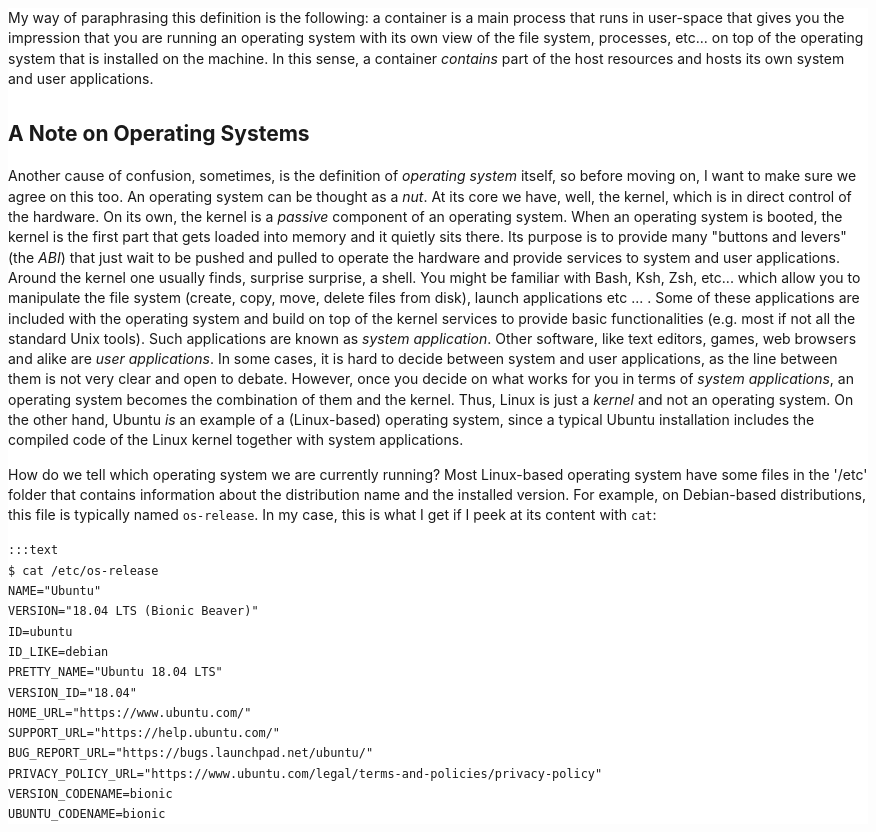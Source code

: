 My way of paraphrasing this definition is the following: a container is a main
process that runs in user-space that gives you the impression that you are
running an operating system with its own view of the file system, processes,
etc... on top of the operating system that is installed on the machine. In this
sense, a container _contains_ part of the host resources and hosts its own
system and user applications.

## A Note on Operating Systems

Another cause of confusion, sometimes, is the definition of _operating system_
itself, so before moving on, I want to make sure we agree on this too. An
operating system can be thought as a _nut_. At its core we have, well, the
kernel, which is in direct control of the hardware. On its own, the kernel is a
_passive_ component of an operating system. When an operating system is booted,
the kernel is the first part that gets loaded into memory and it quietly sits
there. Its purpose is to provide many "buttons and levers" (the _ABI_) that just
wait to be pushed and pulled to operate the hardware and provide services to
system and user applications. Around the kernel one usually finds, surprise
surprise, a shell. You might be familiar with Bash, Ksh, Zsh, etc... which allow
you to manipulate the file system (create, copy, move, delete files from disk),
launch applications etc ... . Some of these applications are included with the
operating system and build on top of the kernel services to provide basic
functionalities (e.g. most if not all the standard Unix tools). Such
applications are known as _system application_. Other software, like text
editors, games, web browsers and alike are _user applications_. In some cases,
it is hard to decide between system and user applications, as the line between
them is not very clear and open to debate. However, once you decide on what
works for you in terms of _system applications_, an operating system becomes the
combination of them and the kernel. Thus, Linux is just a _kernel_ and not an
operating system. On the other hand, Ubuntu _is_ an example of a (Linux-based)
operating system, since a typical Ubuntu installation includes the compiled code
of the Linux kernel together with system applications.

How do we tell which operating system we are currently running? Most Linux-based
operating system have some files in the '/etc' folder that contains information
about the distribution name and the installed version. For example, on
Debian-based distributions, this file is typically named `os-release`. In my
case, this is what I get if I peek at its content with `cat`:

	:::text
	$ cat /etc/os-release
	NAME="Ubuntu"
	VERSION="18.04 LTS (Bionic Beaver)"
	ID=ubuntu
	ID_LIKE=debian
	PRETTY_NAME="Ubuntu 18.04 LTS"
	VERSION_ID="18.04"
	HOME_URL="https://www.ubuntu.com/"
	SUPPORT_URL="https://help.ubuntu.com/"
	BUG_REPORT_URL="https://bugs.launchpad.net/ubuntu/"
	PRIVACY_POLICY_URL="https://www.ubuntu.com/legal/terms-and-policies/privacy-policy"
	VERSION_CODENAME=bionic
	UBUNTU_CODENAME=bionic
